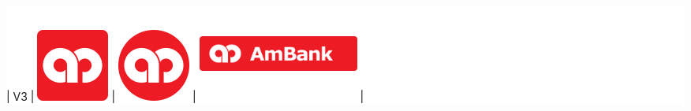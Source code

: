 | V3      | <img width="90" height="90" alt="image" src="./Banks/AmBank/AmBank_V3_SQU.svg"> | <img width="90" height="90" alt="image" src="./Banks/AmBank/AmBank_V3_ROU.svg"> | <img width="200" height="120" alt="image" src="./Banks/AmBank/AmBank_V3_LG.svg"> |